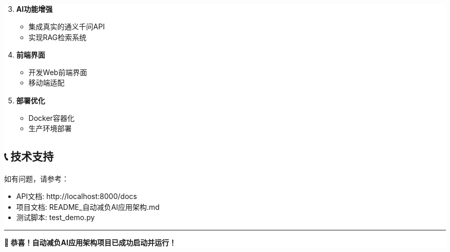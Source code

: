3. **AI功能增强**
   - 集成真实的通义千问API
   - 实现RAG检索系统

4. **前端界面**
   - 开发Web前端界面
   - 移动端适配

5. **部署优化**
   - Docker容器化
   - 生产环境部署

## 📞 技术支持

如有问题，请参考：
- API文档: http://localhost:8000/docs
- 项目文档: README_自动减负AI应用架构.md
- 测试脚本: test_demo.py

---

**🎊 恭喜！自动减负AI应用架构项目已成功启动并运行！**
